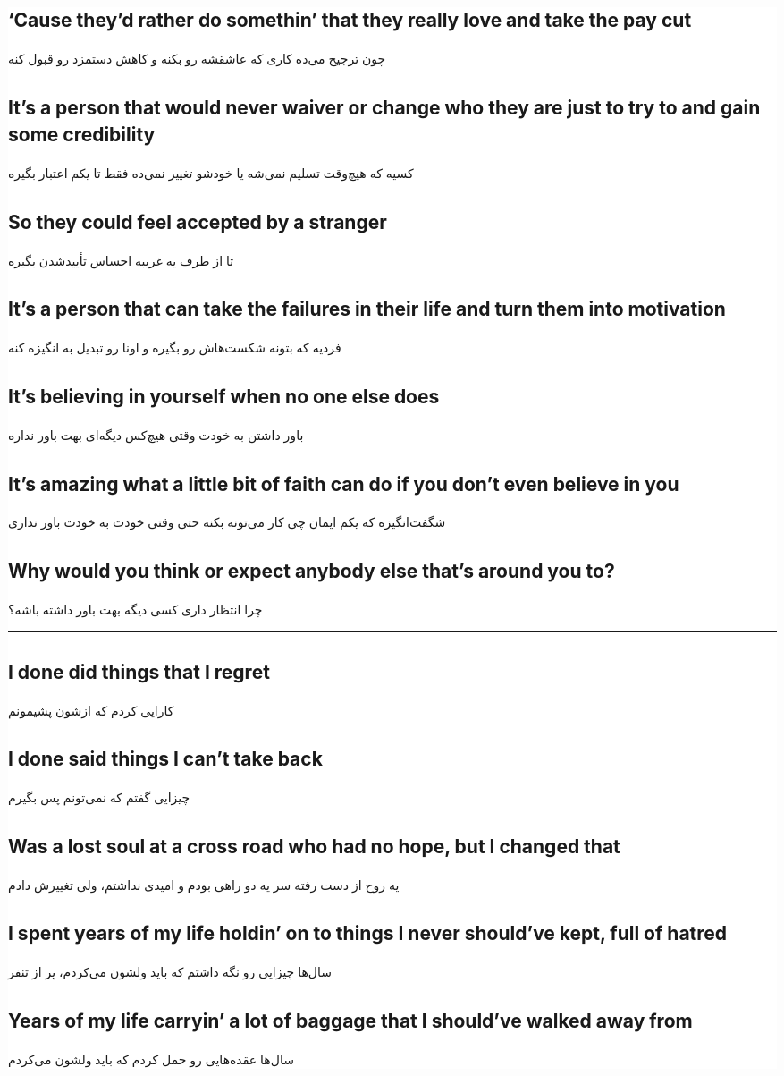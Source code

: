 ## ‘Cause they’d rather do somethin’ that they really love and take the pay cut  
چون ترجیح می‌ده کاری که عاشقشه رو بکنه و کاهش دستمزد رو قبول کنه

## It’s a person that would never waiver or change who they are just to try to and gain some credibility  
کسیه که هیچ‌وقت تسلیم نمی‌شه یا خودشو تغییر نمی‌ده فقط تا یکم اعتبار بگیره

## So they could feel accepted by a stranger  
تا از طرف یه غریبه احساس تأییدشدن بگیره

## It’s a person that can take the failures in their life and turn them into motivation  
فردیه که بتونه شکست‌هاش رو بگیره و اونا رو تبدیل به انگیزه کنه

## It’s believing in yourself when no one else does  
باور داشتن به خودت وقتی هیچ‌کس دیگه‌ای بهت باور نداره

## It’s amazing what a little bit of faith can do if you don’t even believe in you  
شگفت‌انگیزه که یکم ایمان چی‌ کار می‌تونه بکنه حتی وقتی خودت به خودت باور نداری

## Why would you think or expect anybody else that’s around you to?  
چرا انتظار داری کسی دیگه بهت باور داشته باشه؟

---

## I done did things that I regret  
کارایی کردم که ازشون پشیمونم

## I done said things I can’t take back  
چیزایی گفتم که نمی‌تونم پس بگیرم

## Was a lost soul at a cross road who had no hope, but I changed that  
یه روح از دست رفته سر یه دو راهی بودم و امیدی نداشتم، ولی تغییرش دادم

## I spent years of my life holdin’ on to things I never should’ve kept, full of hatred  
سال‌ها چیزایی رو نگه داشتم که باید ولشون می‌کردم، پر از تنفر

## Years of my life carryin’ a lot of baggage that I should’ve walked away from  
سال‌ها عقده‌هایی رو حمل کردم که باید ولشون می‌کردم
